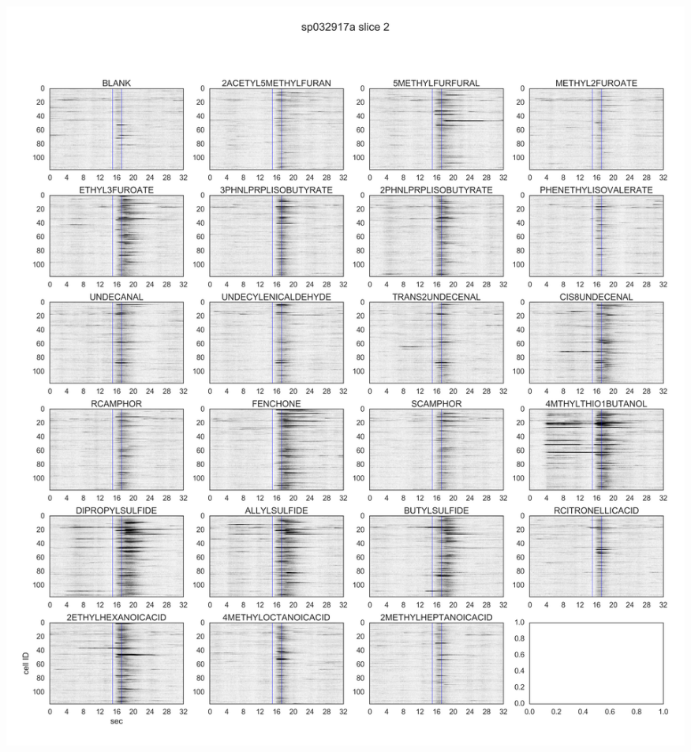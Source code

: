 <img src="https://raw.githubusercontent.com/stanlp86/myPiriform/master/notebooks/qc/sp032917a/byOdor_trialAves2_exc.png" />